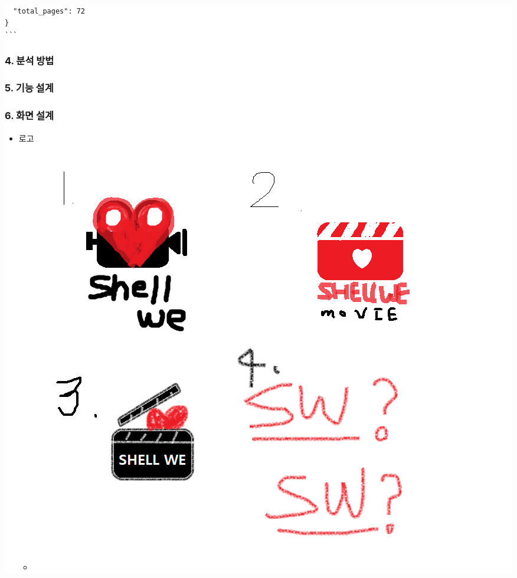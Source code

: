       "total_pages": 72
    }
    ```

### 4. 분석 방법

### 5. 기능 설계

### 6. 화면 설계

* 로고
  * ![초안1](./images/1차로고후보.png)